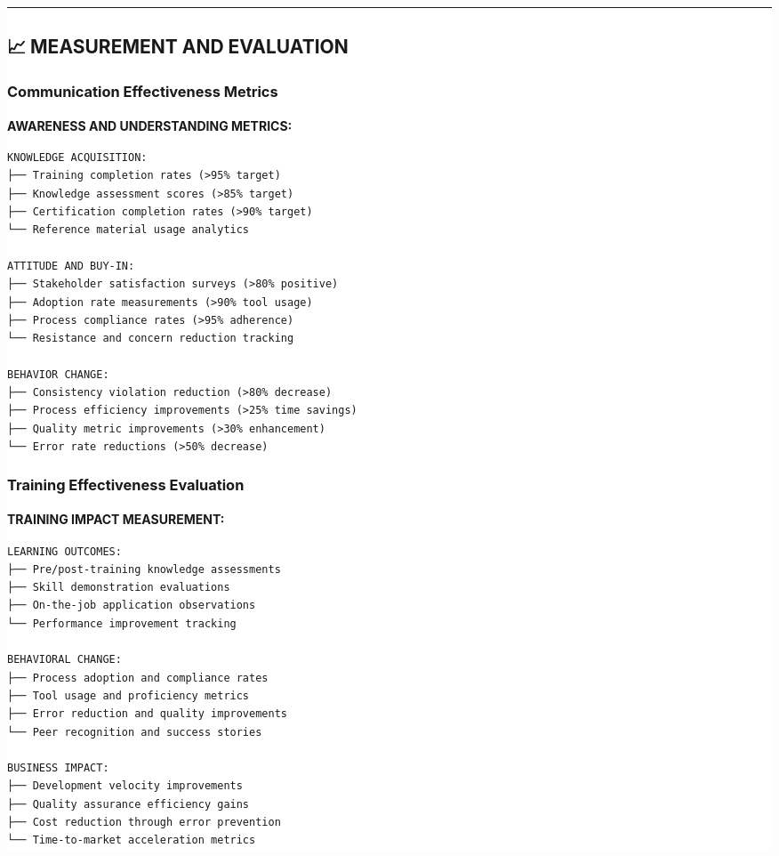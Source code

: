 
---

## **📈 MEASUREMENT AND EVALUATION**

### **Communication Effectiveness Metrics**

**AWARENESS AND UNDERSTANDING METRICS:**

```
KNOWLEDGE ACQUISITION:
├── Training completion rates (>95% target)
├── Knowledge assessment scores (>85% target)
├── Certification completion rates (>90% target)
└── Reference material usage analytics

ATTITUDE AND BUY-IN:
├── Stakeholder satisfaction surveys (>80% positive)
├── Adoption rate measurements (>90% tool usage)
├── Process compliance rates (>95% adherence)
└── Resistance and concern reduction tracking

BEHAVIOR CHANGE:
├── Consistency violation reduction (>80% decrease)
├── Process efficiency improvements (>25% time savings)
├── Quality metric improvements (>30% enhancement)
└── Error rate reductions (>50% decrease)
```

### **Training Effectiveness Evaluation**

**TRAINING IMPACT MEASUREMENT:**

```
LEARNING OUTCOMES:
├── Pre/post-training knowledge assessments
├── Skill demonstration evaluations
├── On-the-job application observations
└── Performance improvement tracking

BEHAVIORAL CHANGE:
├── Process adoption and compliance rates
├── Tool usage and proficiency metrics
├── Error reduction and quality improvements
└── Peer recognition and success stories

BUSINESS IMPACT:
├── Development velocity improvements
├── Quality assurance efficiency gains
├── Cost reduction through error prevention
└── Time-to-market acceleration metrics
```
